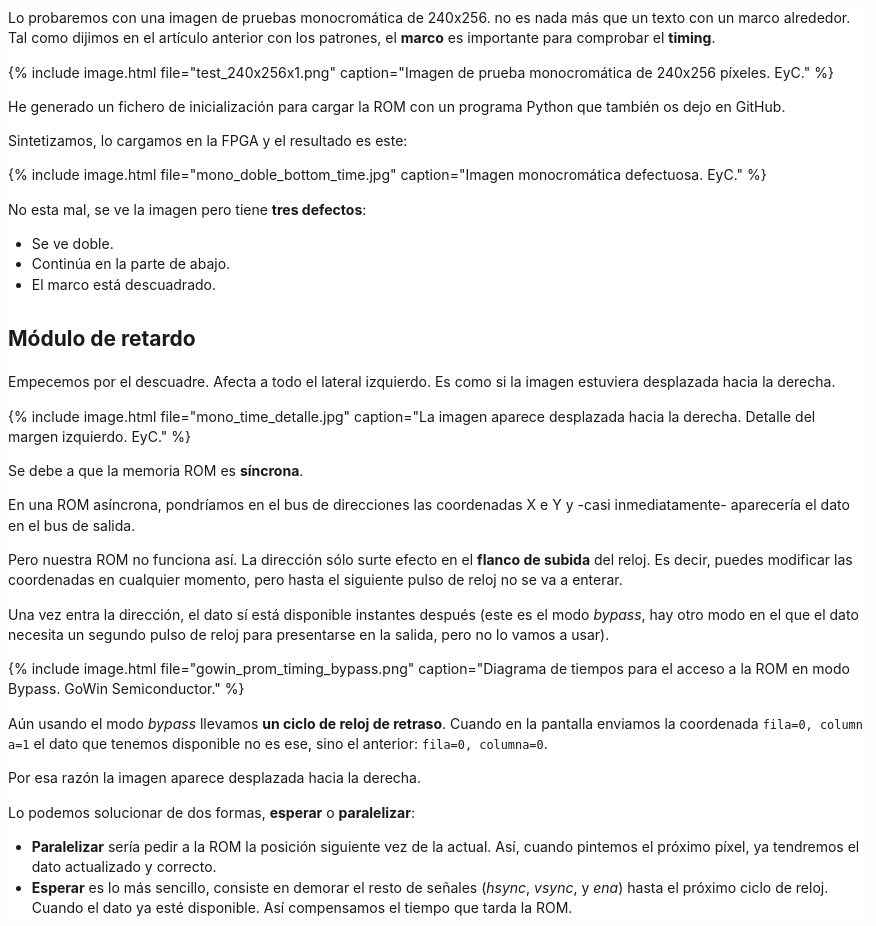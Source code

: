 Lo probaremos con una imagen de pruebas monocromática de 240x256. no es nada más que un texto con un marco alrededor. Tal como dijimos en el artículo anterior con los patrones, el **marco** es importante para comprobar el **timing**.

{% include image.html file="test_240x256x1.png" caption="Imagen de prueba monocromática de 240x256 píxeles. EyC." %}

He generado un fichero de inicialización para cargar la ROM con un programa Python que también os dejo en GitHub.

Sintetizamos, lo cargamos en la FPGA y el resultado es este:

{% include image.html file="mono_doble_bottom_time.jpg" caption="Imagen monocromática defectuosa. EyC." %}

No esta mal, se ve la imagen pero tiene **tres defectos**:

- Se ve doble.
- Continúa en la parte de abajo.
- El marco está descuadrado.


## Módulo de retardo

Empecemos por el descuadre. Afecta a todo el lateral izquierdo. Es como si la imagen estuviera desplazada hacia la derecha.

{% include image.html file="mono_time_detalle.jpg" caption="La imagen aparece desplazada hacia la derecha. Detalle del margen izquierdo. EyC." %}

Se debe a que la memoria ROM es **síncrona**. 

En una ROM asíncrona, pondríamos en el bus de direcciones las coordenadas X e Y y -casi inmediatamente- aparecería el dato en el bus de salida. 

Pero nuestra ROM no funciona así. La dirección sólo surte efecto en el **flanco de subida** del reloj. Es decir, puedes modificar las coordenadas en cualquier momento, pero hasta el siguiente pulso de reloj no se va a enterar.

Una vez entra la dirección, el dato sí está disponible instantes después (este es el modo *bypass*, hay otro modo en el que el dato necesita un segundo pulso de reloj para presentarse en la salida, pero no lo vamos a usar).

{% include image.html file="gowin_prom_timing_bypass.png" caption="Diagrama de tiempos para el acceso a la ROM en modo Bypass. GoWin Semiconductor." %}

Aún usando el modo *bypass* llevamos **un ciclo de reloj de retraso**. Cuando en la pantalla enviamos la coordenada `fila=0, columna=1` el dato que tenemos disponible no es ese, sino el anterior: `fila=0, columna=0`.

Por esa razón la imagen aparece desplazada hacia la derecha.

Lo podemos solucionar de dos formas, **esperar** o **paralelizar**:

- **Paralelizar** sería pedir a la ROM la posición siguiente vez de la actual. Así, cuando pintemos el próximo píxel, ya tendremos el dato actualizado y correcto.
- **Esperar** es lo más sencillo, consiste en demorar el resto de señales (*hsync*, *vsync*, y *ena*) hasta el próximo ciclo de reloj. Cuando el dato ya esté disponible. Así compensamos el tiempo que tarda la ROM.
